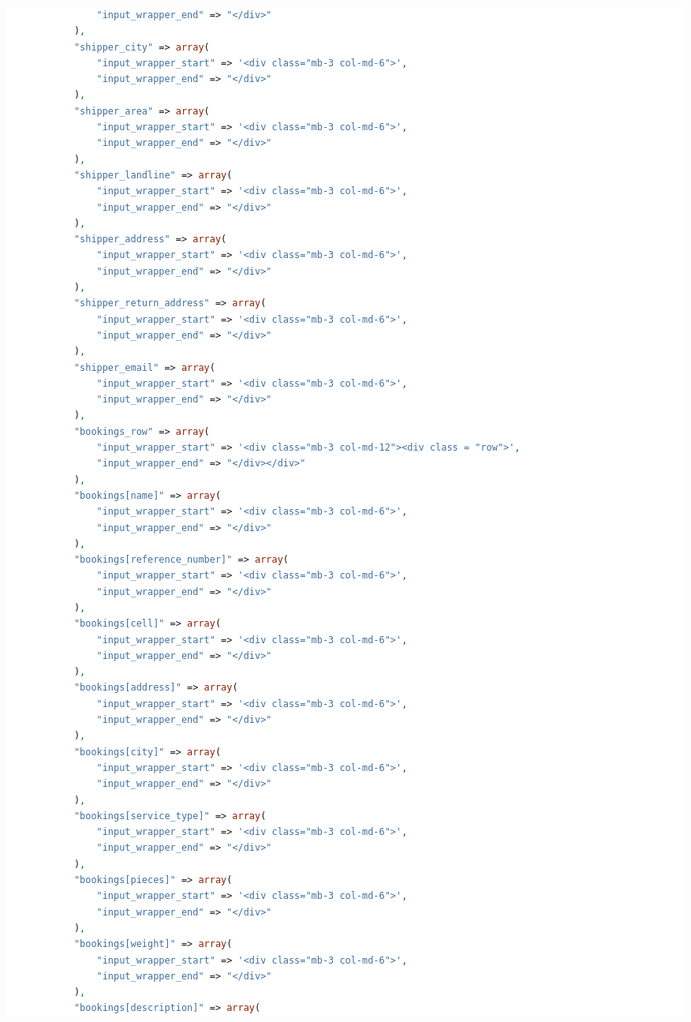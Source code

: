 ```php
                "input_wrapper_end" => "</div>"
            ),
            "shipper_city" => array(
                "input_wrapper_start" => '<div class="mb-3 col-md-6">',
                "input_wrapper_end" => "</div>"
            ),
            "shipper_area" => array(
                "input_wrapper_start" => '<div class="mb-3 col-md-6">',
                "input_wrapper_end" => "</div>"
            ),
            "shipper_landline" => array(
                "input_wrapper_start" => '<div class="mb-3 col-md-6">',
                "input_wrapper_end" => "</div>"
            ),
            "shipper_address" => array(
                "input_wrapper_start" => '<div class="mb-3 col-md-6">',
                "input_wrapper_end" => "</div>"
            ),
            "shipper_return_address" => array(
                "input_wrapper_start" => '<div class="mb-3 col-md-6">',
                "input_wrapper_end" => "</div>"
            ),
            "shipper_email" => array(
                "input_wrapper_start" => '<div class="mb-3 col-md-6">',
                "input_wrapper_end" => "</div>"
            ),
            "bookings_row" => array(
                "input_wrapper_start" => '<div class="mb-3 col-md-12"><div class = "row">',
                "input_wrapper_end" => "</div></div>"
            ),
            "bookings[name]" => array(
                "input_wrapper_start" => '<div class="mb-3 col-md-6">',
                "input_wrapper_end" => "</div>"
            ),
            "bookings[reference_number]" => array(
                "input_wrapper_start" => '<div class="mb-3 col-md-6">',
                "input_wrapper_end" => "</div>"
            ),
            "bookings[cell]" => array(
                "input_wrapper_start" => '<div class="mb-3 col-md-6">',
                "input_wrapper_end" => "</div>"
            ),
            "bookings[address]" => array(
                "input_wrapper_start" => '<div class="mb-3 col-md-6">',
                "input_wrapper_end" => "</div>"
            ),
            "bookings[city]" => array(
                "input_wrapper_start" => '<div class="mb-3 col-md-6">',
                "input_wrapper_end" => "</div>"
            ),
            "bookings[service_type]" => array(
                "input_wrapper_start" => '<div class="mb-3 col-md-6">',
                "input_wrapper_end" => "</div>"
            ),
            "bookings[pieces]" => array(
                "input_wrapper_start" => '<div class="mb-3 col-md-6">',
                "input_wrapper_end" => "</div>"
            ),
            "bookings[weight]" => array(
                "input_wrapper_start" => '<div class="mb-3 col-md-6">',
                "input_wrapper_end" => "</div>"
            ),
            "bookings[description]" => array(
```